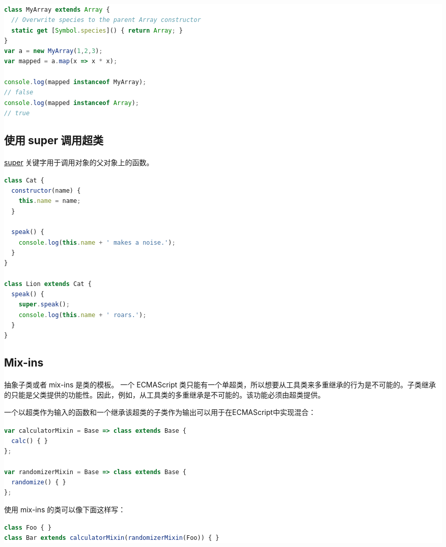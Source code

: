 ```javascript
class MyArray extends Array {
  // Overwrite species to the parent Array constructor
  static get [Symbol.species]() { return Array; }
}
var a = new MyArray(1,2,3);
var mapped = a.map(x => x * x);

console.log(mapped instanceof MyArray); 
// false
console.log(mapped instanceof Array);   
// true
```
## 使用 super 调用超类
[super](https://developer.mozilla.org/zh-CN/docs/Web/JavaScript/Reference/Operators/super) 关键字用于调用对象的父对象上的函数。
```javascript
class Cat { 
  constructor(name) {
    this.name = name;
  }
  
  speak() {
    console.log(this.name + ' makes a noise.');
  }
}

class Lion extends Cat {
  speak() {
    super.speak();
    console.log(this.name + ' roars.');
  }
}
```
## Mix-ins
抽象子类或者 mix-ins 是类的模板。 一个 ECMAScript 类只能有一个单超类，所以想要从工具类来多重继承的行为是不可能的。子类继承的只能是父类提供的功能性。因此，例如，从工具类的多重继承是不可能的。该功能必须由超类提供。

一个以超类作为输入的函数和一个继承该超类的子类作为输出可以用于在ECMAScript中实现混合：
```javascript
var calculatorMixin = Base => class extends Base {
  calc() { }
};

var randomizerMixin = Base => class extends Base {
  randomize() { }
};
```
使用 mix-ins 的类可以像下面这样写：
```javascript
class Foo { }
class Bar extends calculatorMixin(randomizerMixin(Foo)) { }
```